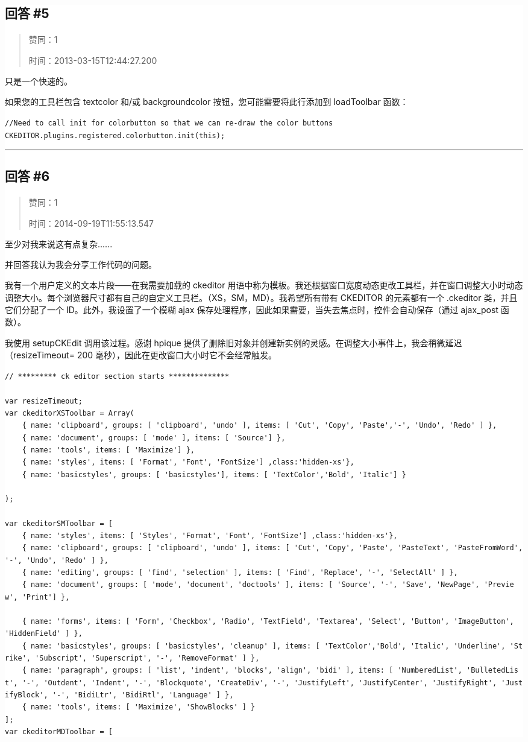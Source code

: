 ## 回答 #5

> 赞同：1
> 
> 时间：2013-03-15T12:44:27.200

只是一个快速的。

如果您的工具栏包含 textcolor 和/或 backgroundcolor 按钮，您可能需要将此行添加到 loadToolbar 函数：

```
//Need to call init for colorbutton so that we can re-draw the color buttons
CKEDITOR.plugins.registered.colorbutton.init(this); 
```

* * *

## 回答 #6

> 赞同：1
> 
> 时间：2014-09-19T11:55:13.547

至少对我来说这有点复杂......

并回答我认为我会分享工作代码的问题。

我有一个用户定义的文本片段——在我需要加载的 ckeditor 用语中称为模板。我还根据窗口宽度动态更改工具栏，并在窗口调整大小时动态调整大小。每个浏览器尺寸都有自己的自定义工具栏。（XS，SM，MD）。我希望所有带有 CKEDITOR 的元素都有一个 .ckeditor 类，并且它们分配了一个 ID。此外，我设置了一个模糊 ajax 保存处理程序，因此如果需要，当失去焦点时，控件会自动保存（通过 ajax_post 函数）。

我使用 setupCKEdit 调用该过程。感谢 hpique 提供了删除旧对象并创建新实例的灵感。在调整大小事件上，我会稍微延迟（resizeTimeout= 200 毫秒），因此在更改窗口大小时它不会经常触发。

```
// ********* ck editor section starts **************

var resizeTimeout;
var ckeditorXSToolbar = Array(
    { name: 'clipboard', groups: [ 'clipboard', 'undo' ], items: [ 'Cut', 'Copy', 'Paste','-', 'Undo', 'Redo' ] },
    { name: 'document', groups: [ 'mode' ], items: [ 'Source'] },
    { name: 'tools', items: [ 'Maximize'] },
    { name: 'styles', items: [ 'Format', 'Font', 'FontSize'] ,class:'hidden-xs'},
    { name: 'basicstyles', groups: [ 'basicstyles'], items: [ 'TextColor','Bold', 'Italic'] }

);

var ckeditorSMToolbar = [
    { name: 'styles', items: [ 'Styles', 'Format', 'Font', 'FontSize'] ,class:'hidden-xs'},
    { name: 'clipboard', groups: [ 'clipboard', 'undo' ], items: [ 'Cut', 'Copy', 'Paste', 'PasteText', 'PasteFromWord', '-', 'Undo', 'Redo' ] },
    { name: 'editing', groups: [ 'find', 'selection' ], items: [ 'Find', 'Replace', '-', 'SelectAll' ] },
    { name: 'document', groups: [ 'mode', 'document', 'doctools' ], items: [ 'Source', '-', 'Save', 'NewPage', 'Preview', 'Print'] },

    { name: 'forms', items: [ 'Form', 'Checkbox', 'Radio', 'TextField', 'Textarea', 'Select', 'Button', 'ImageButton', 'HiddenField' ] },
    { name: 'basicstyles', groups: [ 'basicstyles', 'cleanup' ], items: [ 'TextColor','Bold', 'Italic', 'Underline', 'Strike', 'Subscript', 'Superscript', '-', 'RemoveFormat' ] },
    { name: 'paragraph', groups: [ 'list', 'indent', 'blocks', 'align', 'bidi' ], items: [ 'NumberedList', 'BulletedList', '-', 'Outdent', 'Indent', '-', 'Blockquote', 'CreateDiv', '-', 'JustifyLeft', 'JustifyCenter', 'JustifyRight', 'JustifyBlock', '-', 'BidiLtr', 'BidiRtl', 'Language' ] },
    { name: 'tools', items: [ 'Maximize', 'ShowBlocks' ] }
];
var ckeditorMDToolbar = [
```